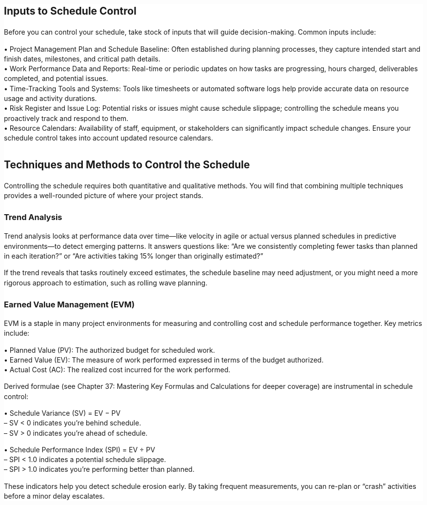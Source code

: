 ## Inputs to Schedule Control

Before you can control your schedule, take stock of inputs that will guide decision-making. Common inputs include:

• Project Management Plan and Schedule Baseline: Often established during planning processes, they capture intended start and finish dates, milestones, and critical path details.  
• Work Performance Data and Reports: Real-time or periodic updates on how tasks are progressing, hours charged, deliverables completed, and potential issues.  
• Time-Tracking Tools and Systems: Tools like timesheets or automated software logs help provide accurate data on resource usage and activity durations.  
• Risk Register and Issue Log: Potential risks or issues might cause schedule slippage; controlling the schedule means you proactively track and respond to them.  
• Resource Calendars: Availability of staff, equipment, or stakeholders can significantly impact schedule changes. Ensure your schedule control takes into account updated resource calendars.

## Techniques and Methods to Control the Schedule

Controlling the schedule requires both quantitative and qualitative methods. You will find that combining multiple techniques provides a well-rounded picture of where your project stands.

### Trend Analysis

Trend analysis looks at performance data over time—like velocity in agile or actual versus planned schedules in predictive environments—to detect emerging patterns. It answers questions like: “Are we consistently completing fewer tasks than planned in each iteration?” or “Are activities taking 15% longer than originally estimated?”

If the trend reveals that tasks routinely exceed estimates, the schedule baseline may need adjustment, or you might need a more rigorous approach to estimation, such as rolling wave planning.

### Earned Value Management (EVM)

EVM is a staple in many project environments for measuring and controlling cost and schedule performance together. Key metrics include:

• Planned Value (PV): The authorized budget for scheduled work.  
• Earned Value (EV): The measure of work performed expressed in terms of the budget authorized.  
• Actual Cost (AC): The realized cost incurred for the work performed.

Derived formulae (see Chapter 37: Mastering Key Formulas and Calculations for deeper coverage) are instrumental in schedule control:

• Schedule Variance (SV) = EV − PV  
    – SV < 0 indicates you’re behind schedule.  
    – SV > 0 indicates you’re ahead of schedule.  

• Schedule Performance Index (SPI) = EV ÷ PV  
    – SPI < 1.0 indicates a potential schedule slippage.  
    – SPI > 1.0 indicates you’re performing better than planned.

These indicators help you detect schedule erosion early. By taking frequent measurements, you can re-plan or “crash” activities before a minor delay escalates.
